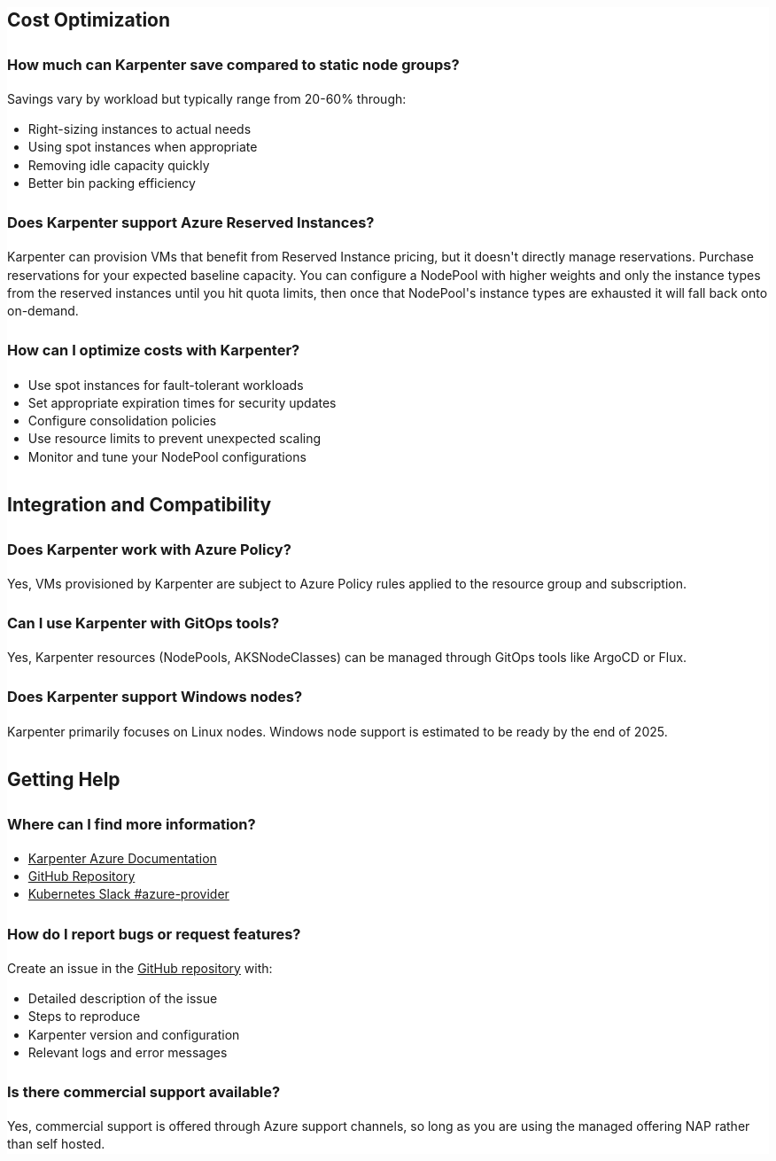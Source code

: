 ## Cost Optimization

### How much can Karpenter save compared to static node groups?
Savings vary by workload but typically range from 20-60% through:
- Right-sizing instances to actual needs
- Using spot instances when appropriate  
- Removing idle capacity quickly
- Better bin packing efficiency

### Does Karpenter support Azure Reserved Instances?
Karpenter can provision VMs that benefit from Reserved Instance pricing, but it doesn't directly manage reservations. Purchase reservations for your expected baseline capacity. You can configure a NodePool with higher weights and only the instance types from the reserved instances until you hit quota limits, then once that NodePool's instance types are exhausted it will fall back onto on-demand.

### How can I optimize costs with Karpenter?
- Use spot instances for fault-tolerant workloads
- Set appropriate expiration times for security updates
- Configure consolidation policies
- Use resource limits to prevent unexpected scaling
- Monitor and tune your NodePool configurations

## Integration and Compatibility


### Does Karpenter work with Azure Policy?
Yes, VMs provisioned by Karpenter are subject to Azure Policy rules applied to the resource group and subscription.

### Can I use Karpenter with GitOps tools?
Yes, Karpenter resources (NodePools, AKSNodeClasses) can be managed through GitOps tools like ArgoCD or Flux.

### Does Karpenter support Windows nodes?
Karpenter primarily focuses on Linux nodes. Windows node support is estimated to be ready by the end of 2025.

## Getting Help

### Where can I find more information?
- [Karpenter Azure Documentation](https://azure.github.io/karpenter-provider-azure/)
- [GitHub Repository](https://github.com/Azure/karpenter-provider-azure)
- [Kubernetes Slack #azure-provider](https://kubernetes.slack.com/channels/azure-provider)

### How do I report bugs or request features?
Create an issue in the [GitHub repository](https://github.com/Azure/karpenter-provider-azure/issues) with:
- Detailed description of the issue
- Steps to reproduce
- Karpenter version and configuration
- Relevant logs and error messages

### Is there commercial support available?
Yes, commercial support is offered through Azure support channels, so long as you are using the managed offering NAP rather than self hosted.
